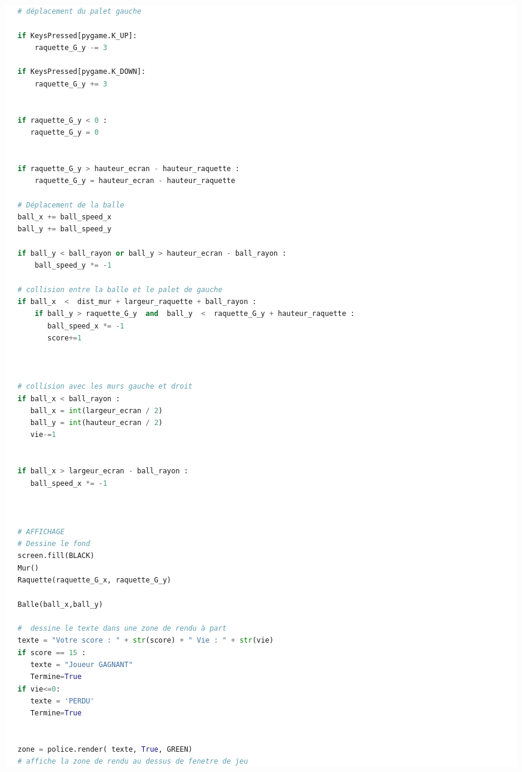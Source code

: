 ```python
   # déplacement du palet gauche

   if KeysPressed[pygame.K_UP]:
       raquette_G_y -= 3

   if KeysPressed[pygame.K_DOWN]:
       raquette_G_y += 3


   if raquette_G_y < 0 :
      raquette_G_y = 0


   if raquette_G_y > hauteur_ecran - hauteur_raquette :
       raquette_G_y = hauteur_ecran - hauteur_raquette

   # Déplacement de la balle
   ball_x += ball_speed_x
   ball_y += ball_speed_y

   if ball_y < ball_rayon or ball_y > hauteur_ecran - ball_rayon :
       ball_speed_y *= -1

   # collision entre la balle et le palet de gauche
   if ball_x  <  dist_mur + largeur_raquette + ball_rayon :
       if ball_y > raquette_G_y  and  ball_y  <  raquette_G_y + hauteur_raquette :
          ball_speed_x *= -1
          score+=1
         


   # collision avec les murs gauche et droit
   if ball_x < ball_rayon :
      ball_x = int(largeur_ecran / 2)
      ball_y = int(hauteur_ecran / 2)
      vie-=1
      

   if ball_x > largeur_ecran - ball_rayon :
      ball_speed_x *= -1



   # AFFICHAGE
   # Dessine le fond
   screen.fill(BLACK)
   Mur()
   Raquette(raquette_G_x, raquette_G_y)

   Balle(ball_x,ball_y)

   #  dessine le texte dans une zone de rendu à part
   texte = "Votre score : " + str(score) + " Vie : " + str(vie)
   if score == 15 :
      texte = "Joueur GAGNANT"
      Termine=True
   if vie<=0:
      texte = 'PERDU' 
      Termine=True


   zone = police.render( texte, True, GREEN)
   # affiche la zone de rendu au dessus de fenetre de jeu
```